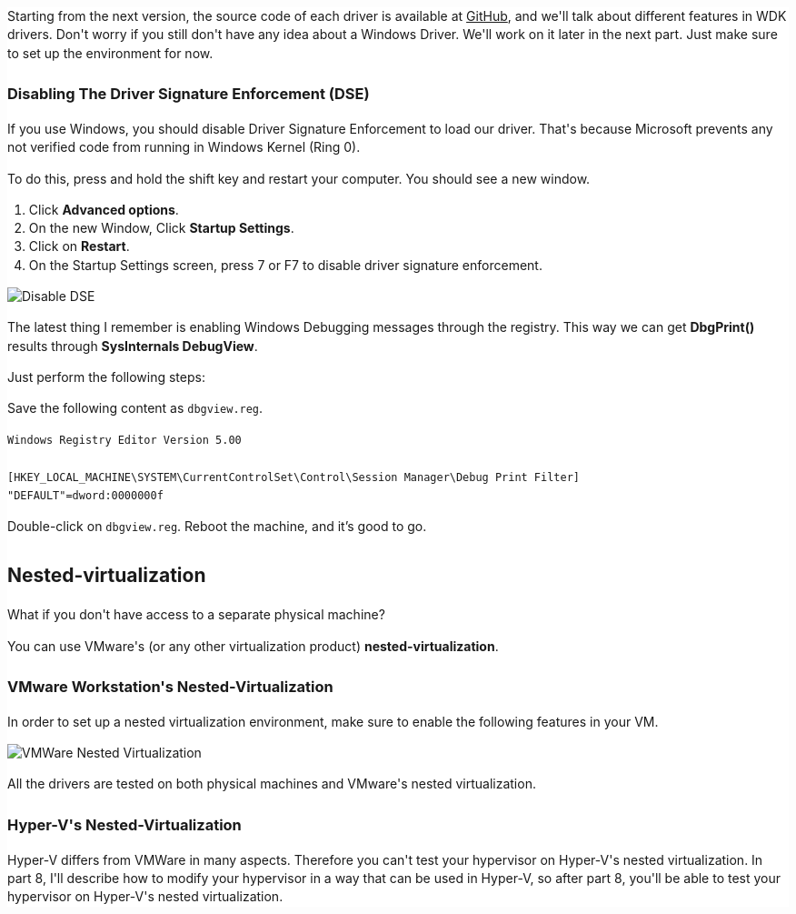 Starting from the next version, the source code of each driver is available at [GitHub](https://github.com/SinaKarvandi/Hypervisor-From-Scratch), and we'll talk about different features in WDK drivers. Don't worry if you still don't have any idea about a Windows Driver. We'll work on it later in the next part. Just make sure to set up the environment for now.

### **Disabling The Driver Signature Enforcement (DSE)**
If you use Windows, you should disable Driver Signature Enforcement to load our driver. That's because Microsoft prevents any not verified code from running in Windows Kernel (Ring 0).

To do this, press and hold the shift key and restart your computer. You should see a new window.

1. Click **Advanced options**.
2. On the new Window, Click **Startup Settings**.
3. Click on **Restart**.
4. On the Startup Settings screen, press 7 or F7 to disable driver signature enforcement.

![Disable DSE](../../assets/images/driver-signature-enforcement-boot-menu.png)

The latest thing I remember is enabling Windows Debugging messages through the registry. This way we can get **DbgPrint()** results through **SysInternals DebugView**.

Just perform the following steps:

Save the following content as `dbgview.reg`.

```
Windows Registry Editor Version 5.00

[HKEY_LOCAL_MACHINE\SYSTEM\CurrentControlSet\Control\Session Manager\Debug Print Filter]
"DEFAULT"=dword:0000000f
```

Double-click on `dbgview.reg`. Reboot the machine, and it’s good to go.

## **Nested-virtualization**

What if you don't have access to a separate physical machine? 

You can use VMware's (or any other virtualization product) **nested-virtualization**.

### **VMware Workstation's Nested-Virtualization**

In order to set up a nested virtualization environment, make sure to enable the following features in your VM.

![VMWare Nested Virtualization](../../assets/images/nested-virtualization-vmware-2.png)

All the drivers are tested on both physical machines and VMware's nested virtualization.

### **Hyper-V's Nested-Virtualization**

Hyper-V differs from VMWare in many aspects. Therefore you can't test your hypervisor on Hyper-V's nested virtualization. In part 8, I'll describe how to modify your hypervisor in a way that can be used in Hyper-V, so after part 8, you'll be able to test your hypervisor on Hyper-V's nested virtualization.
